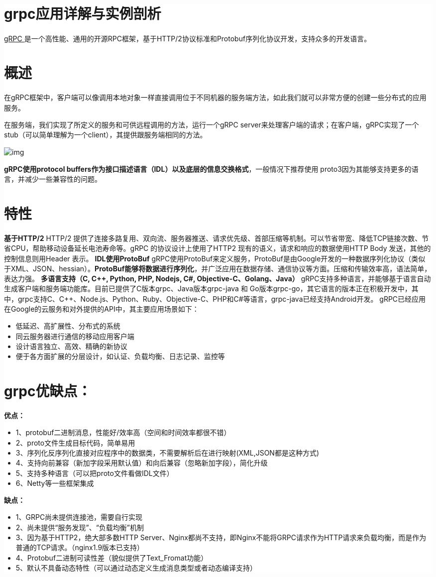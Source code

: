 # grpc应用详解与实例剖析

[gRPC ](https://grpc.io/)是一个高性能、通用的开源RPC框架，基于HTTP/2协议标准和Protobuf序列化协议开发，支持众多的开发语言。



# 概述

在gRPC框架中，客户端可以像调用本地对象一样直接调用位于不同机器的服务端方法，如此我们就可以非常方便的创建一些分布式的应用服务。

在服务端，我们实现了所定义的服务和可供远程调用的方法，运行一个gRPC server来处理客户端的请求；在客户端，gRPC实现了一个stub（可以简单理解为一个client），其提供跟服务端相同的方法。

![img](https:////upload-images.jianshu.io/upload_images/13587608-437291e95f1a4eef.png?imageMogr2/auto-orient/strip|imageView2/2/w/510/format/webp)



**gRPC使用protocol buffers作为接口描述语言（IDL）以及底层的信息交换格式**，一般情况下推荐使用 proto3因为其能够支持更多的语言，并减少一些兼容性的问题。

# 特性

**基于HTTP/2**
 HTTP/2 提供了连接多路复用、双向流、服务器推送、请求优先级、首部压缩等机制。可以节省带宽、降低TCP链接次数、节省CPU，帮助移动设备延长电池寿命等。gRPC 的协议设计上使用了HTTP2 现有的语义，请求和响应的数据使用HTTP Body 发送，其他的控制信息则用Header 表示。
 **IDL使用ProtoBuf**
 gRPC使用ProtoBuf来定义服务，ProtoBuf是由Google开发的一种数据序列化协议（类似于XML、JSON、hessian）。**ProtoBuf能够将数据进行序列化**，并广泛应用在数据存储、通信协议等方面。压缩和传输效率高，语法简单，表达力强。
 **多语言支持（C, C++, Python, PHP, Nodejs, C#, Objective-C、Golang、Java）**
 gRPC支持多种语言，并能够基于语言自动生成客户端和服务端功能库。目前已提供了C版本grpc、Java版本grpc-java 和 Go版本grpc-go，其它语言的版本正在积极开发中，其中，grpc支持C、C++、Node.js、Python、Ruby、Objective-C、PHP和C#等语言，grpc-java已经支持Android开发。
 gRPC已经应用在Google的云服务和对外提供的API中，其主要应用场景如下：

- 低延迟、高扩展性、分布式的系统
- 同云服务器进行通信的移动应用客户端
- 设计语言独立、高效、精确的新协议
- 便于各方面扩展的分层设计，如认证、负载均衡、日志记录、监控等

# grpc优缺点：

**优点：**

- 1、protobuf二进制消息，性能好/效率高（空间和时间效率都很不错）
- 2、proto文件生成目标代码，简单易用
- 3、序列化反序列化直接对应程序中的数据类，不需要解析后在进行映射(XML,JSON都是这种方式)
- 4、支持向前兼容（新加字段采用默认值）和向后兼容（忽略新加字段），简化升级
- 5、支持多种语言（可以把proto文件看做IDL文件）
- 6、Netty等一些框架集成

**缺点：**

- 1、GRPC尚未提供连接池，需要自行实现
- 2、尚未提供“服务发现”、“负载均衡”机制
- 3、因为基于HTTP2，绝大部多数HTTP Server、Nginx都尚不支持，即Nginx不能将GRPC请求作为HTTP请求来负载均衡，而是作为普通的TCP请求。（nginx1.9版本已支持）
- 4、Protobuf二进制可读性差（貌似提供了Text_Fromat功能）
- 5、默认不具备动态特性（可以通过动态定义生成消息类型或者动态编译支持）
